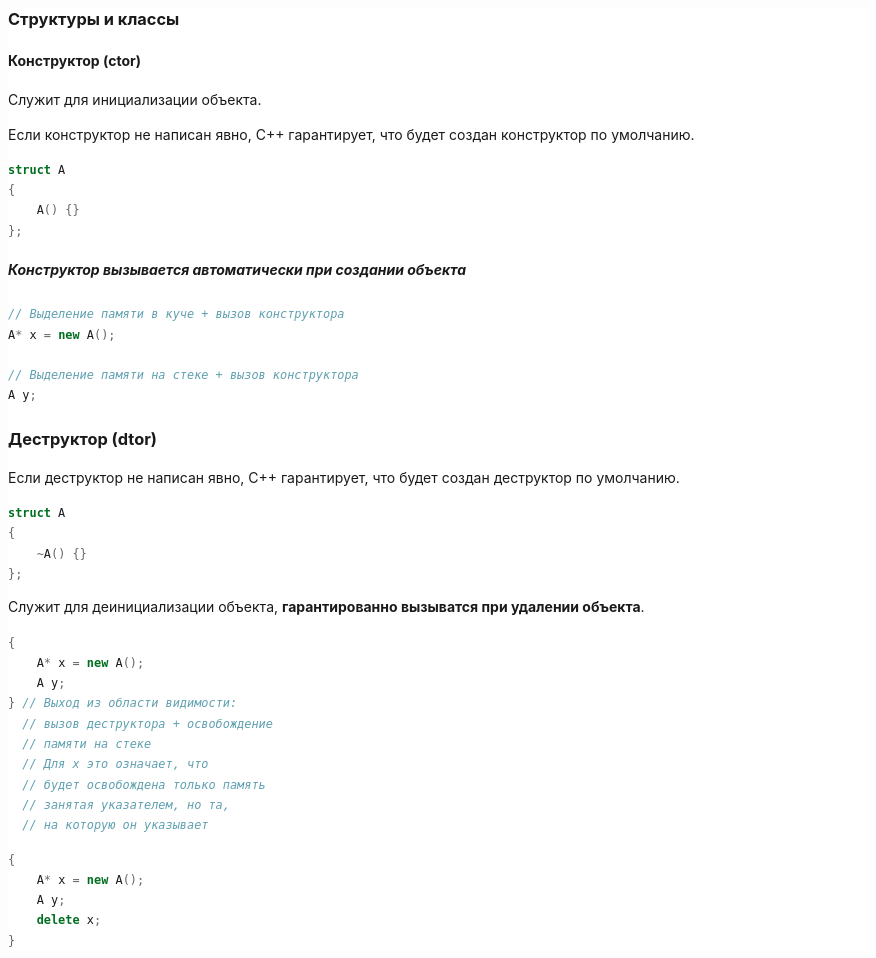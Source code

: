 ### Структуры и классы

#### Конструктор (ctor)

Служит для инициализации объекта.

Если конструктор не написан явно, С++ гарантирует, что будет создан конструктор по умолчанию.

```c++
struct A
{
    A() {}
};
```

##### Конструктор вызывается автоматически при создании объекта

```c++
// Выделение памяти в куче + вызов конструктора
A* x = new A();

// Выделение памяти на стеке + вызов конструктора
A y;
```

### Деструктор (dtor)

Если деструктор не написан явно, С++ гарантирует, что будет создан деструктор по умолчанию.

```c++
struct A
{
    ~A() {}
};
```

Служит для деинициализации объекта, **гарантированно вызыватся при удалении объекта**.

```c++
{
    A* x = new A();
    A y;
} // Выход из области видимости: 
  // вызов деструктора + освобождение 
  // памяти на стеке
  // Для х это означает, что
  // будет освобождена только память
  // занятая указателем, но та,
  // на которую он указывает
```

```c++
{
    A* x = new A();
    A y;
    delete x;
}
```
